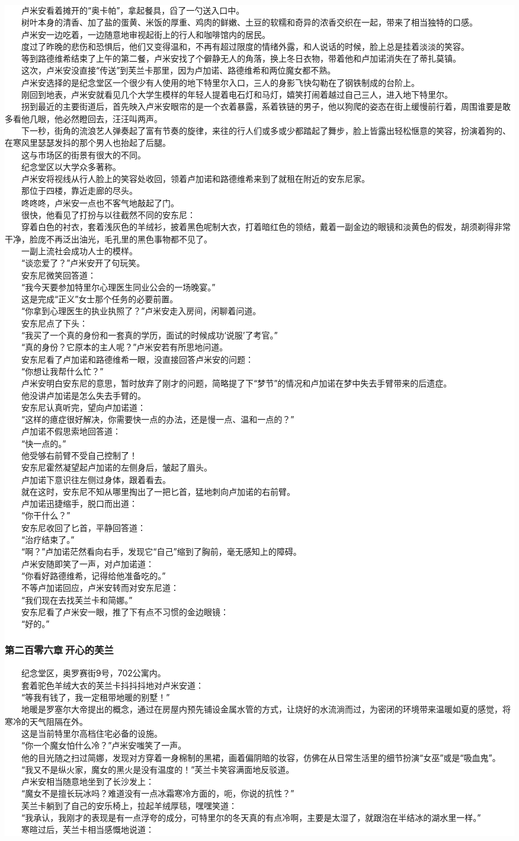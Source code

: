 　　卢米安看着摊开的“奥卡帕”，拿起餐具，舀了一勺送入口中。  
　　树叶本身的清香、加了盐的蛋黄、米饭的厚重、鸡肉的鲜嫩、土豆的软糯和奇异的浓香交织在一起，带来了相当独特的口感。  
　　卢米安一边吃着，一边随意地审视起街上的行人和咖啡馆内的居民。  
　　度过了昨晚的悲伤和恐惧后，他们又变得温和，不再有超过限度的情绪外露，和人说话的时候，脸上总是挂着淡淡的笑容。  
　　等到路德维希结束了上午的第二餐，卢米安找了个僻静无人的角落，换上冬日衣物，带着他和卢加诺消失在了蒂扎莫镇。  
　　这次，卢米安没直接“传送”到芙兰卡那里，因为卢加诺、路德维希和两位魔女都不熟。  
　　卢米安选择的是纪念堂区一个很少有人使用的地下特里尔入口，三人的身影飞快勾勒在了钢铁制成的台阶上。  
　　刚回到地表，卢米安就看见几个大学生模样的年轻人提着电石灯和马灯，嬉笑打闹着越过自己三人，进入地下特里尔。  
　　拐到最近的主要街道后，首先映入卢米安眼帘的是一个衣着暴露，系着铁链的男子，他以狗爬的姿态在街上缓慢前行着，周围谁要是敢多看他几眼，他必然瞪回去，汪汪叫两声。  
　　下一秒，街角的流浪艺人弹奏起了富有节奏的旋律，来往的行人们或多或少都踏起了舞步，脸上皆露出轻松惬意的笑容，扮演着狗的、在寒风里瑟瑟发抖的那个男人也抬起了后腿。  
　　这与市场区的街景有很大的不同。  
　　纪念堂区以大学众多著称。  
　　卢米安将视线从行人脸上的笑容处收回，领着卢加诺和路德维希来到了就租在附近的安东尼家。  
　　那位于四楼，靠近走廊的尽头。  
　　咚咚咚，卢米安一点也不客气地敲起了门。  
　　很快，他看见了打扮与以往截然不同的安东尼：  
　　穿着白色的衬衣，套着浅灰色的羊绒衫，披着黑色呢制大衣，打着暗红色的领结，戴着一副金边的眼镜和淡黄色的假发，胡须剃得非常干净，脸庞不再泛出油光，毛孔里的黑色事物都不见了。  
　　一副上流社会成功人士的模样。  
　　“谈恋爱了？”卢米安开了句玩笑。  
　　安东尼微笑回答道：  
　　“我今天要参加特里尔心理医生同业公会的一场晚宴。”  
　　这是完成“正义”女士那个任务的必要前置。  
　　“你拿到心理医生的执业执照了？”卢米安走入房间，闲聊着问道。  
　　安东尼点了下头：  
　　“我买了一个真的身份和一套真的学历，面试的时候成功‘说服’了考官。”  
　　“真的身份？它原本的主人呢？”卢米安若有所思地问道。  
　　安东尼看了卢加诺和路德维希一眼，没直接回答卢米安的问题：  
　　“你想让我帮什么忙？”  
　　卢米安明白安东尼的意思，暂时放弃了刚才的问题，简略提了下“梦节”的情况和卢加诺在梦中失去手臂带来的后遗症。  
　　他没讲卢加诺是怎么失去手臂的。  
　　安东尼认真听完，望向卢加诺道：  
　　“这样的癔症很好解决，你需要快一点的办法，还是慢一点、温和一点的？”  
　　卢加诺不假思索地回答道：  
　　“快一点的。”  
　　他受够右前臂不受自己控制了！  
　　安东尼霍然凝望起卢加诺的左侧身后，皱起了眉头。  
　　卢加诺下意识往左侧过身体，跟着看去。  
　　就在这时，安东尼不知从哪里掏出了一把匕首，猛地刺向卢加诺的右前臂。  
　　卢加诺迅捷缩手，脱口而出道：  
　　“你干什么？”  
　　安东尼收回了匕首，平静回答道：  
　　“治疗结束了。”  
　　“啊？”卢加诺茫然看向右手，发现它“自己”缩到了胸前，毫无感知上的障碍。  
　　卢米安随即笑了一声，对卢加诺道：  
　　“你看好路德维希，记得给他准备吃的。”  
　　不等卢加诺回应，卢米安转而对安东尼道：  
　　“我们现在去找芙兰卡和简娜。”  
　　安东尼看了卢米安一眼，推了下有点不习惯的金边眼镜：  
　　“好的。”  
### 第二百零六章 开心的芙兰  
　　纪念堂区，奥罗赛街9号，702公寓内。  
　　套着驼色羊绒大衣的芙兰卡抖抖抖地对卢米安道：  
　　“等我有钱了，我一定租带地暖的别墅！”  
　　地暖是罗塞尔大帝提出的概念，通过在房屋内预先铺设金属水管的方式，让烧好的水流淌而过，为密闭的环境带来温暖如夏的感觉，将寒冷的天气阻隔在外。  
　　这是当前特里尔高档住宅必备的设施。  
　　“你一个魔女怕什么冷？”卢米安嗤笑了一声。  
　　他的目光随之扫过简娜，发现对方穿着一身棉制的黑裙，画着偏阴暗的妆容，仿佛在从日常生活里的细节扮演“女巫”或是“吸血鬼”。  
　　“我又不是纵火家，魔女的黑火是没有温度的！”芙兰卡笑容满面地反驳道。  
　　卢米安相当随意地坐到了长沙发上：  
　　“魔女不是擅长玩冰吗？难道没有一点冰霜寒冷方面的，呃，你说的抗性？”  
　　芙兰卡躺到了自己的安乐椅上，拉起羊绒厚毯，嘿嘿笑道：  
　　“我承认，我刚才的表现是有一点浮夸的成分，可特里尔的冬天真的有点冷啊，主要是太湿了，就跟泡在半结冰的湖水里一样。”  
　　寒暄过后，芙兰卡相当感慨地说道：  